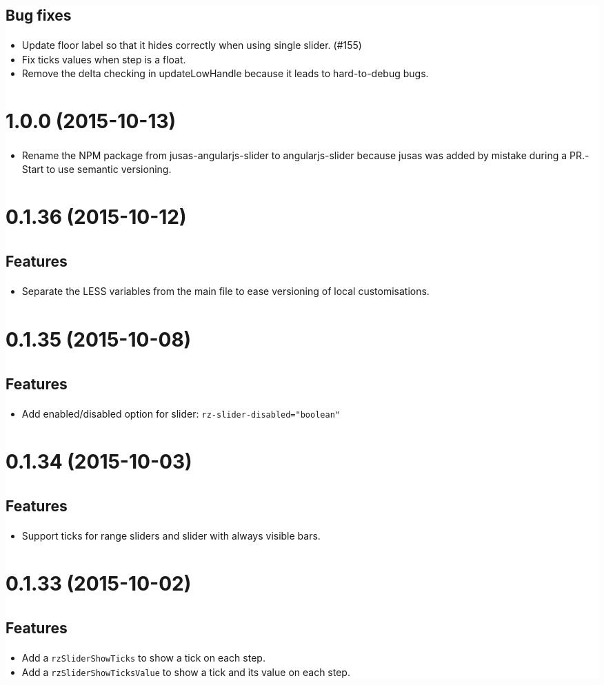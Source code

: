 ## Bug fixes

- Update floor label so that it hides correctly when using single slider. (#155)
- Fix ticks values when step is a float.
- Remove the delta checking in updateLowHandle because it leads to hard-to-debug bugs.

# 1.0.0 (2015-10-13)

- Rename the NPM package from jusas-angularjs-slider to angularjs-slider because jusas was added by mistake during a PR.- Start to use semantic versioning.

# 0.1.36 (2015-10-12)

## Features

- Separate the LESS variables from the main file to ease versioning of local customisations.

# 0.1.35 (2015-10-08)

## Features

- Add enabled/disabled option for slider: `rz-slider-disabled="boolean"`

# 0.1.34 (2015-10-03)

## Features

- Support ticks for range sliders and slider with always visible bars.

# 0.1.33 (2015-10-02)

## Features

- Add a `rzSliderShowTicks` to show a tick on each step.
- Add a `rzSliderShowTicksValue` to show a tick and its value on each step.
